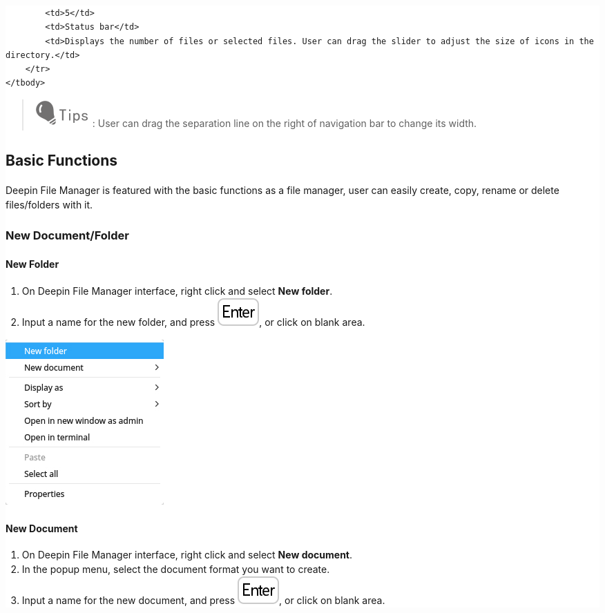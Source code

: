             <td>5</td>
            <td>Status bar</td>
            <td>Displays the number of files or selected files. User can drag the slider to adjust the size of icons in the directory.</td>
        </tr>
    </tbody>
</table>

> ![tips](icon/tips.svg): User can drag the separation line on the right of navigation bar to change its width.


## Basic Functions

Deepin File Manager is featured with the basic functions as a file manager, user can easily create, copy, rename or delete files/folders with it.

### New Document/Folder

#### New Folder

1. On Deepin File Manager interface, right click and select **New folder**.
2. Input a name for the new folder, and press ![enter](icon/Enter.svg), or click on blank area.

![0|newfolder](jpg/newfolder.jpg)

#### New Document

1. On Deepin File Manager interface, right click and select **New document**.
2. In the popup menu, select the document format you want to create.
3. Input a name for the new document, and press ![enter](icon/Enter.svg), or click on blank area.
